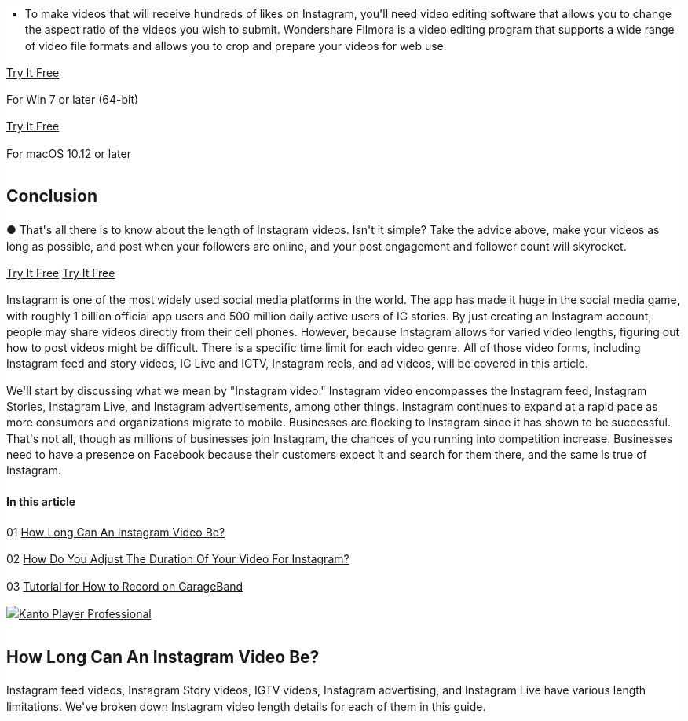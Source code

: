 * To make videos that will receive hundreds of likes on Instagram, you'll need video editing software that allows you to change the aspect ratio of the videos you wish to submit. Wondershare Filmora is a video editing program that supports a wide range of video file formats and allows you to crop and prepare your videos for web use.

[Try It Free](https://tools.techidaily.com/wondershare/filmora/download/)

For Win 7 or later (64-bit)

[Try It Free](https://tools.techidaily.com/wondershare/filmora/download/)

For macOS 10.12 or later

## Conclusion

**●** That's all there is to know about the length of Instagram videos. Isn't it simple? Take the advice above, make your videos as long as possible, and post when your followers are online, and your post engagement and follower count will skyrocket.

[Try It Free](https://tools.techidaily.com/wondershare/filmora/download/) [Try It Free](https://tools.techidaily.com/wondershare/filmora/download/)

Instagram is one of the most widely used social media platforms in the world. The app has made it huge in the social media game, with roughly 1 billion official app users and 500 million daily active users of IG stories. By just creating an Instagram account, people may share videos directly from their cell phones. However, because Instagram allows for varied video lengths, figuring out [how to post videos](https://tools.techidaily.com/wondershare/filmora/download/) might be difficult. There is a specific time limit for each video genre. All of those video forms, including Instagram feed and story videos, IG Live and IGTV, Instagram reels, and ad videos, will be covered in this article.

We'll start by discussing what we mean by "Instagram video." Instagram video encompasses the Instagram feed, Instagram Stories, Instagram Live, and Instagram advertisements, among other things. Instagram continues to expand at a rapid pace as more consumers and organizations migrate to mobile. Businesses are flocking to Instagram since it has shown to be successful. That's not all, though as millions of businesses join Instagram, the chances of you running into competition increase. Businesses need to have a presence on Facebook because their customers expect it and search for them there, and the same is true of Instagram.

#### In this article

01 [How Long Can An Instagram Video Be?](#part1)

02 [How Do You Adjust The Duration Of Your Video For Instagram?](#part2)

03 [Tutorial for How to Record on GarageBand](#part3)


<a href="https://secure.2checkout.com/order/checkout.php?PRODS=4742929&QTY=1&AFFILIATE=108875&CART=1"><img src="https://secure.avangate.com/images/merchant/e09fdffe648a30658a9657bbed7b2388/products/boxshot(2).png" border="0">Kanto Player Professional</a>

## How Long Can An Instagram Video Be?

Instagram feed videos, Instagram Story videos, IGTV videos, Instagram advertising, and Instagram Live have various length limitations. We've broken down Instagram video length details for each of them in this guide.

